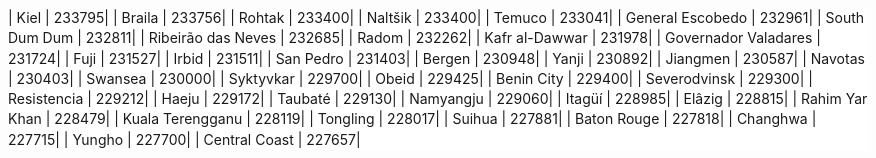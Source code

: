 | Kiel | 233795|
| Braila | 233756|
| Rohtak | 233400|
| Naltšik | 233400|
| Temuco | 233041|
| General Escobedo | 232961|
| South Dum Dum | 232811|
| Ribeirão das Neves | 232685|
| Radom | 232262|
| Kafr al-Dawwar | 231978|
| Governador Valadares | 231724|
| Fuji | 231527|
| Irbid | 231511|
| San Pedro | 231403|
| Bergen | 230948|
| Yanji | 230892|
| Jiangmen | 230587|
| Navotas | 230403|
| Swansea | 230000|
| Syktyvkar | 229700|
| Obeid | 229425|
| Benin City | 229400|
| Severodvinsk | 229300|
| Resistencia | 229212|
| Haeju | 229172|
| Taubaté | 229130|
| Namyangju | 229060|
| Itagüí | 228985|
| Elâzig | 228815|
| Rahim Yar Khan | 228479|
| Kuala Terengganu | 228119|
| Tongling | 228017|
| Suihua | 227881|
| Baton Rouge | 227818|
| Changhwa | 227715|
| Yungho | 227700|
| Central Coast | 227657|